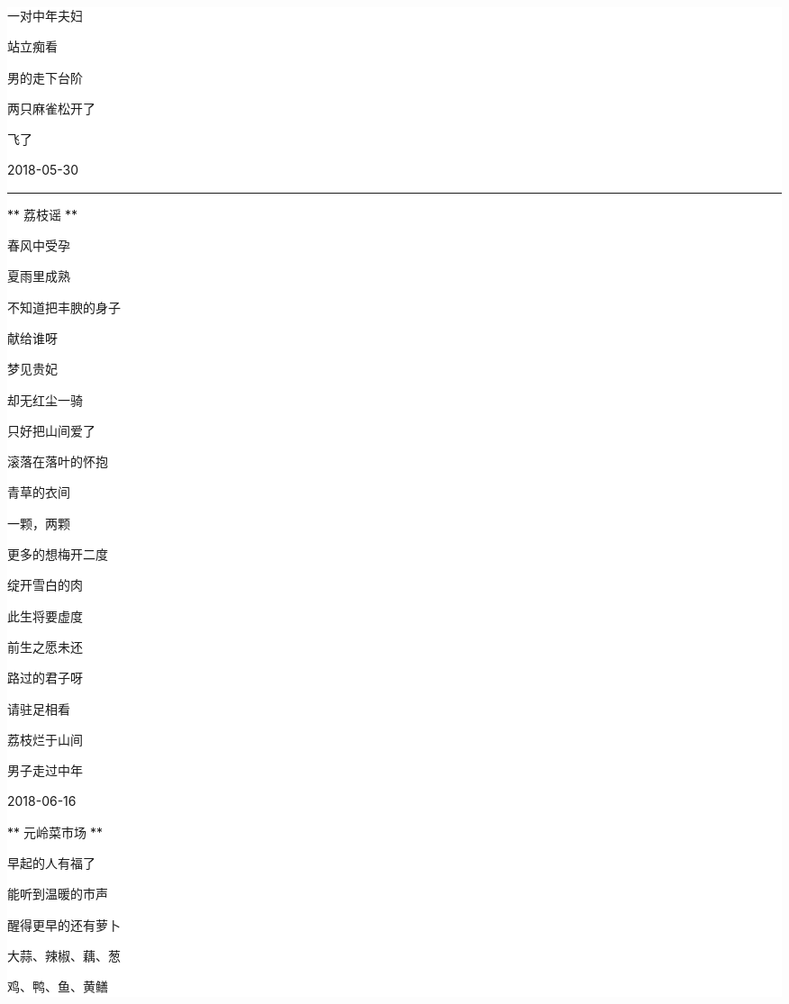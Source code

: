 一对中年夫妇

站立痴看

男的走下台阶

两只麻雀松开了

飞了

2018-05-30

** **

** 荔枝谣  **

春风中受孕

夏雨里成熟

不知道把丰腴的身子

献给谁呀

梦见贵妃

却无红尘一骑

只好把山间爱了

滚落在落叶的怀抱

青草的衣间

一颗，两颗

更多的想梅开二度

绽开雪白的肉

此生将要虚度

前生之愿未还

路过的君子呀

请驻足相看

荔枝烂于山间

男子走过中年

2018-06-16

** 元岭菜市场  **

早起的人有福了

能听到温暖的市声

醒得更早的还有萝卜

大蒜、辣椒、藕、葱

鸡、鸭、鱼、黄鳝
